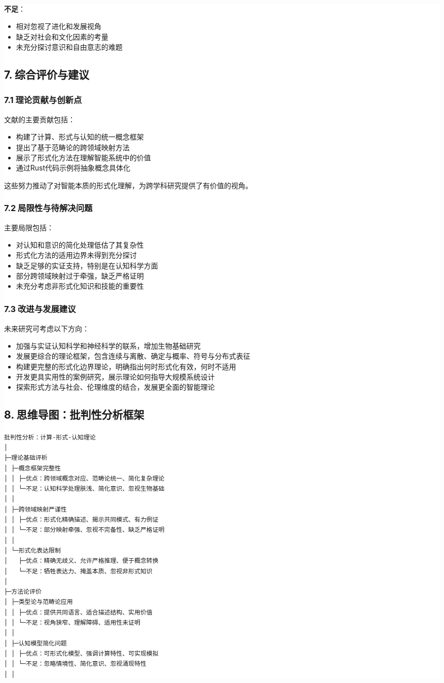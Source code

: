 **不足**：

- 相对忽视了进化和发展视角
- 缺乏对社会和文化因素的考量
- 未充分探讨意识和自由意志的难题

## 7. 综合评价与建议

### 7.1 理论贡献与创新点

文献的主要贡献包括：

- 构建了计算、形式与认知的统一概念框架
- 提出了基于范畴论的跨领域映射方法
- 展示了形式化方法在理解智能系统中的价值
- 通过Rust代码示例将抽象概念具体化

这些努力推动了对智能本质的形式化理解，为跨学科研究提供了有价值的视角。

### 7.2 局限性与待解决问题

主要局限包括：

- 对认知和意识的简化处理低估了其复杂性
- 形式化方法的适用边界未得到充分探讨
- 缺乏足够的实证支持，特别是在认知科学方面
- 部分跨领域映射过于牵强，缺乏严格证明
- 未充分考虑非形式化知识和技能的重要性

### 7.3 改进与发展建议

未来研究可考虑以下方向：

- 加强与实证认知科学和神经科学的联系，增加生物基础研究
- 发展更综合的理论框架，包含连续与离散、确定与概率、符号与分布式表征
- 构建更完整的形式化边界理论，明确指出何时形式化有效，何时不适用
- 开发更具实用性的案例研究，展示理论如何指导大规模系统设计
- 探索形式方法与社会、伦理维度的结合，发展更全面的智能理论

## 8. 思维导图：批判性分析框架

```text
批判性分析：计算-形式-认知理论
│
├─理论基础评析
│ ├─概念框架完整性
│ │ ├─优点：跨领域概念对应、范畴论统一、简化复杂理论
│ │ └─不足：认知科学处理肤浅、简化意识、忽视生物基础
│ │
│ ├─跨领域映射严谨性
│ │ ├─优点：形式化精确描述、揭示共同模式、有力例证
│ │ └─不足：部分映射牵强、忽视不完备性、缺乏严格证明
│ │
│ └─形式化表达限制
│   ├─优点：精确无歧义、允许严格推理、便于概念转换
│   └─不足：牺牲表达力、掩盖本质、忽视非形式知识
│
├─方法论评价
│ ├─类型论与范畴论应用
│ │ ├─优点：提供共同语言、适合描述结构、实用价值
│ │ └─不足：视角狭窄、理解障碍、适用性未证明
│ │
│ ├─认知模型简化问题
│ │ ├─优点：可形式化模型、强调计算特性、可实现模拟
│ │ └─不足：忽略情境性、简化意识、忽视涌现特性
│ │
```